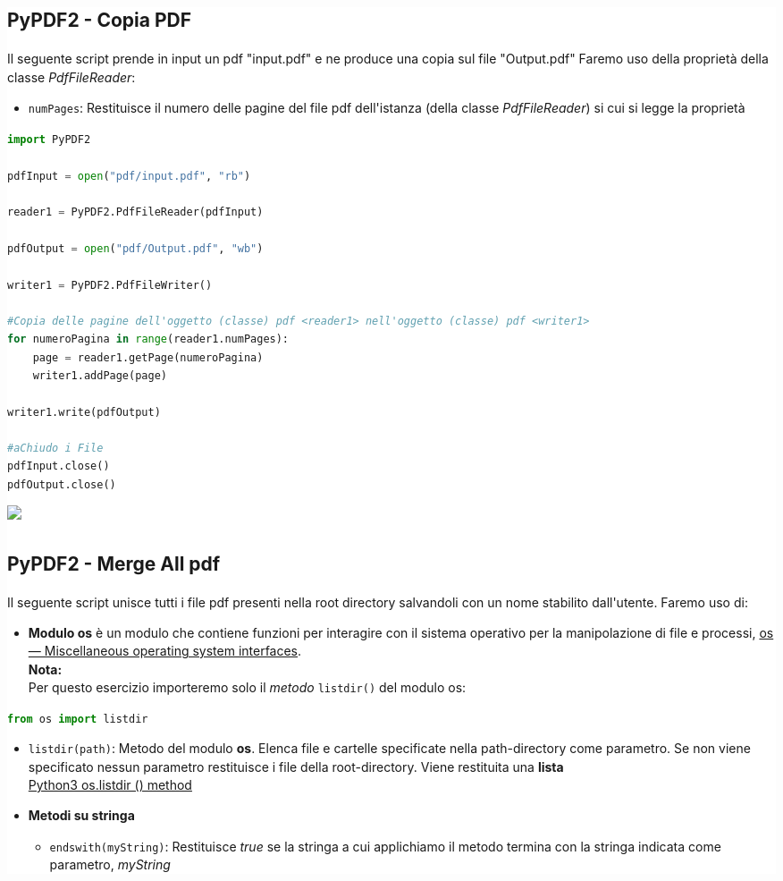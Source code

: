 ## PyPDF2 - Copia PDF

Il seguente script prende in input un pdf "input.pdf" e ne produce una copia sul file "Output.pdf" 
Faremo uso della proprietà della classe *PdfFileReader*:
- `numPages`: Restituisce il numero delle pagine del file pdf dell'istanza (della classe *PdfFileReader*) si cui si legge la proprietà

```py
import PyPDF2

pdfInput = open("pdf/input.pdf", "rb")

reader1 = PyPDF2.PdfFileReader(pdfInput) 

pdfOutput = open("pdf/Output.pdf", "wb")

writer1 = PyPDF2.PdfFileWriter() 

#Copia delle pagine dell'oggetto (classe) pdf <reader1> nell'oggetto (classe) pdf <writer1>
for numeroPagina in range(reader1.numPages):
    page = reader1.getPage(numeroPagina)
    writer1.addPage(page)

writer1.write(pdfOutput)

#aChiudo i File
pdfInput.close()
pdfOutput.close()
```

![](/images/python/pdf-2.gif)

## PyPDF2 - Merge All pdf

Il seguente script unisce tutti i file pdf presenti nella root directory salvandoli con un nome stabilito dall'utente.
Faremo uso di:
- **Modulo os** è un modulo che contiene funzioni per interagire con il sistema operativo per la manipolazione di file e processi, [os — Miscellaneous operating system interfaces](https://docs.python.org/3/library/os.html).<br>
**Nota:**<br>
Per questo esercizio importeremo solo il *metodo* `listdir()` del modulo os: 
```py
from os import listdir
```

- `listdir(path)`: Metodo del modulo **os**. Elenca file e cartelle specificate nella path-directory come parametro. Se non viene specificato nessun parametro restituisce i file della root-directory. Viene restituita una **lista** <br>
[Python3 os.listdir () method](w3big.com)

- **Metodi su stringa**<br>
  - `endswith(myString)`: Restituisce *true* se la stringa a cui applichiamo il metodo termina con la stringa indicata come parametro, *myString*
